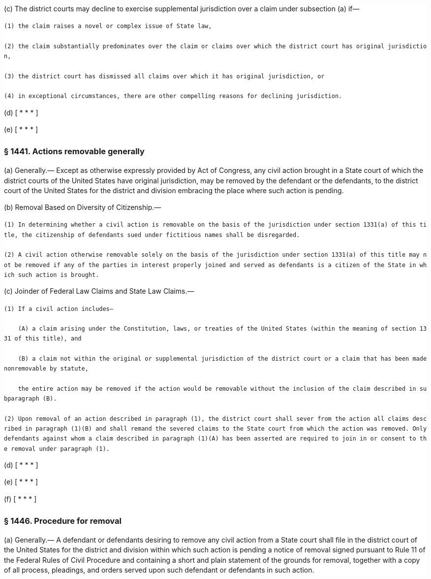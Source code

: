 (c) The district courts may decline to exercise supplemental jurisdiction over a claim under subsection (a) if—

	(1) the claim raises a novel or complex issue of State law,

	(2) the claim substantially predominates over the claim or claims over which the district court has original jurisdiction,

	(3) the district court has dismissed all claims over which it has original jurisdiction, or

	(4) in exceptional circumstances, there are other compelling reasons for declining jurisdiction. 

(d) [ * * * ]

(e) [ * * * ]

### § 1441. Actions removable generally

(a) Generally.— Except as otherwise expressly provided by Act of Congress, any civil action brought in a State court of which the district courts of the United States have original jurisdiction, may be removed by the defendant or the defendants, to the district court of the United States for the district and division embracing the place where such action is pending.

(b) Removal Based on Diversity of Citizenship.—

	(1) In determining whether a civil action is removable on the basis of the jurisdiction under section 1331(a) of this title, the citizenship of defendants sued under fictitious names shall be disregarded.

	(2) A civil action otherwise removable solely on the basis of the jurisdiction under section 1331(a) of this title may not be removed if any of the parties in interest properly joined and served as defendants is a citizen of the State in which such action is brought.

(c) Joinder of Federal Law Claims and State Law Claims.—

	(1) If a civil action includes—

		(A) a claim arising under the Constitution, laws, or treaties of the United States (within the meaning of section 1331 of this title), and

		(B) a claim not within the original or supplemental jurisdiction of the district court or a claim that has been made nonremovable by statute,

		the entire action may be removed if the action would be removable without the inclusion of the claim described in subparagraph (B).

	(2) Upon removal of an action described in paragraph (1), the district court shall sever from the action all claims described in paragraph (1)(B) and shall remand the severed claims to the State court from which the action was removed. Only defendants against whom a claim described in paragraph (1)(A) has been asserted are required to join in or consent to the removal under paragraph (1).

(d) [ * * * ]

(e) [ * * * ]

(f) [ * * * ]

### § 1446. Procedure for removal

(a) Generally.— A defendant or defendants desiring to remove any civil action from a State court shall file in the district court of the United States for the district and division within which such action is pending a notice of removal signed pursuant to Rule 11 of the Federal Rules of Civil Procedure and containing a short and plain statement of the grounds for removal, together with a copy of all process, pleadings, and orders served upon such defendant or defendants in such action.
